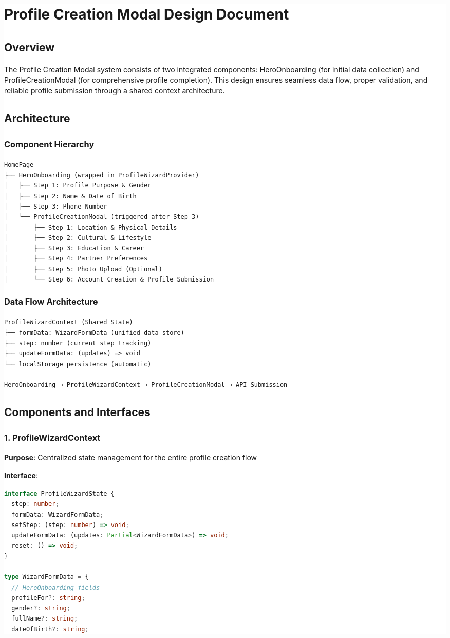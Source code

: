 # Profile Creation Modal Design Document

## Overview

The Profile Creation Modal system consists of two integrated components: HeroOnboarding (for initial data collection) and ProfileCreationModal (for comprehensive profile completion). This design ensures seamless data flow, proper validation, and reliable profile submission through a shared context architecture.

## Architecture

### Component Hierarchy

```
HomePage
├── HeroOnboarding (wrapped in ProfileWizardProvider)
│   ├── Step 1: Profile Purpose & Gender
│   ├── Step 2: Name & Date of Birth  
│   ├── Step 3: Phone Number
│   └── ProfileCreationModal (triggered after Step 3)
│       ├── Step 1: Location & Physical Details
│       ├── Step 2: Cultural & Lifestyle
│       ├── Step 3: Education & Career
│       ├── Step 4: Partner Preferences
│       ├── Step 5: Photo Upload (Optional)
│       └── Step 6: Account Creation & Profile Submission
```

### Data Flow Architecture

```
ProfileWizardContext (Shared State)
├── formData: WizardFormData (unified data store)
├── step: number (current step tracking)
├── updateFormData: (updates) => void
└── localStorage persistence (automatic)

HeroOnboarding → ProfileWizardContext → ProfileCreationModal → API Submission
```

## Components and Interfaces

### 1. ProfileWizardContext

**Purpose**: Centralized state management for the entire profile creation flow

**Interface**:
```typescript
interface ProfileWizardState {
  step: number;
  formData: WizardFormData;
  setStep: (step: number) => void;
  updateFormData: (updates: Partial<WizardFormData>) => void;
  reset: () => void;
}

type WizardFormData = {
  // HeroOnboarding fields
  profileFor?: string;
  gender?: string;
  fullName?: string;
  dateOfBirth?: string;
```